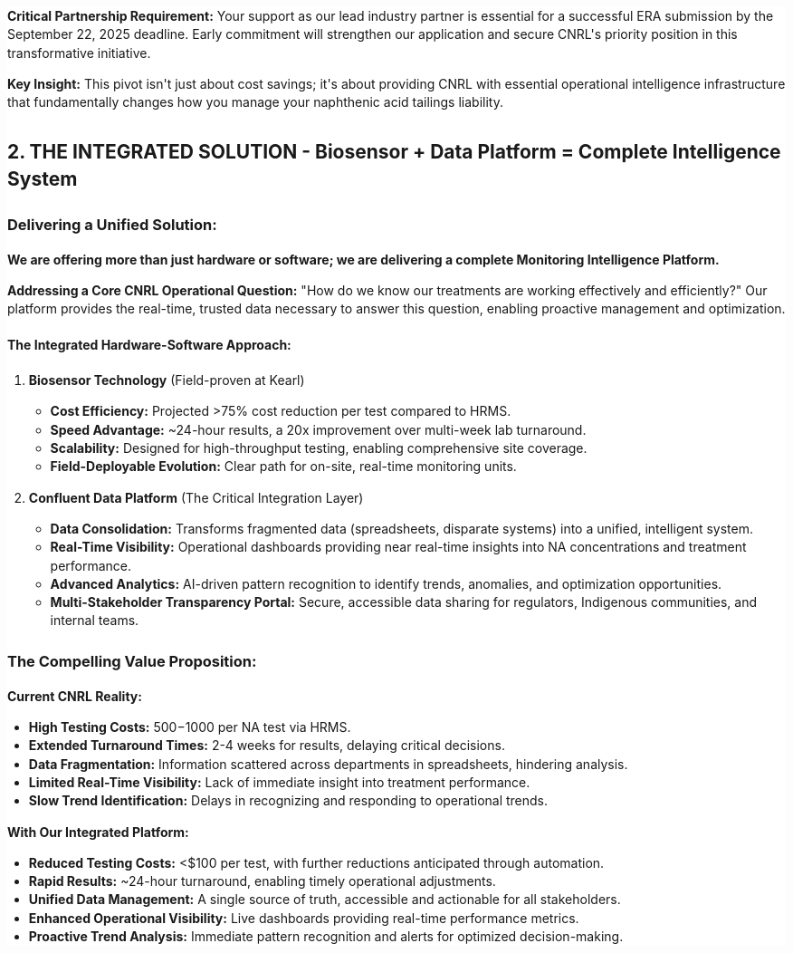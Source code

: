 **Critical Partnership Requirement:** Your support as our lead industry partner is essential for a successful ERA submission by the September 22, 2025 deadline. Early commitment will strengthen our application and secure CNRL's priority position in this transformative initiative.

**Key Insight:** This pivot isn't just about cost savings; it's about providing CNRL with essential operational intelligence infrastructure that fundamentally changes how you manage your naphthenic acid tailings liability.

## 2. THE INTEGRATED SOLUTION - Biosensor + Data Platform = Complete Intelligence System

### Delivering a Unified Solution:
**We are offering more than just hardware or software; we are delivering a complete Monitoring Intelligence Platform.**

**Addressing a Core CNRL Operational Question:** "How do we know our treatments are working effectively and efficiently?" Our platform provides the real-time, trusted data necessary to answer this question, enabling proactive management and optimization.

#### The Integrated Hardware-Software Approach:
1.  **Biosensor Technology** (Field-proven at Kearl)
    *   **Cost Efficiency:** Projected >75% cost reduction per test compared to HRMS.
    *   **Speed Advantage:** ~24-hour results, a 20x improvement over multi-week lab turnaround.
    *   **Scalability:** Designed for high-throughput testing, enabling comprehensive site coverage.
    *   **Field-Deployable Evolution:** Clear path for on-site, real-time monitoring units.

2.  **Confluent Data Platform** (The Critical Integration Layer)
    *   **Data Consolidation:** Transforms fragmented data (spreadsheets, disparate systems) into a unified, intelligent system.
    *   **Real-Time Visibility:** Operational dashboards providing near real-time insights into NA concentrations and treatment performance.
    *   **Advanced Analytics:** AI-driven pattern recognition to identify trends, anomalies, and optimization opportunities.
    *   **Multi-Stakeholder Transparency Portal:** Secure, accessible data sharing for regulators, Indigenous communities, and internal teams.

### The Compelling Value Proposition:
**Current CNRL Reality:**
*   **High Testing Costs:** $500-$1000 per NA test via HRMS.
*   **Extended Turnaround Times:** 2-4 weeks for results, delaying critical decisions.
*   **Data Fragmentation:** Information scattered across departments in spreadsheets, hindering analysis.
*   **Limited Real-Time Visibility:** Lack of immediate insight into treatment performance.
*   **Slow Trend Identification:** Delays in recognizing and responding to operational trends.

**With Our Integrated Platform:**
*   **Reduced Testing Costs:** <$100 per test, with further reductions anticipated through automation.
*   **Rapid Results:** ~24-hour turnaround, enabling timely operational adjustments.
*   **Unified Data Management:** A single source of truth, accessible and actionable for all stakeholders.
*   **Enhanced Operational Visibility:** Live dashboards providing real-time performance metrics.
*   **Proactive Trend Analysis:** Immediate pattern recognition and alerts for optimized decision-making.
